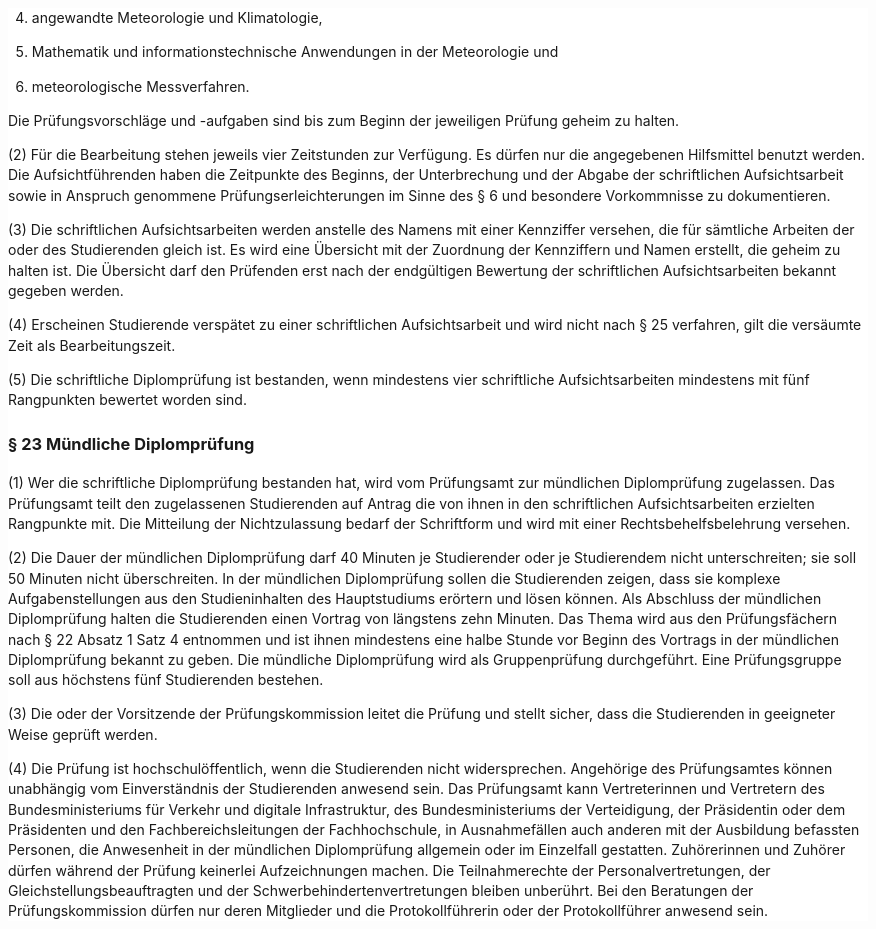 
4.  angewandte Meteorologie und Klimatologie,


5.  Mathematik und informationstechnische Anwendungen in der Meteorologie und


6.  meteorologische Messverfahren.



Die Prüfungsvorschläge und -aufgaben sind bis zum Beginn der jeweiligen Prüfung geheim zu halten.

(2) Für die Bearbeitung stehen jeweils vier Zeitstunden zur Verfügung. Es dürfen nur die angegebenen Hilfsmittel benutzt werden. Die Aufsichtführenden haben die Zeitpunkte des Beginns, der Unterbrechung und der Abgabe der schriftlichen Aufsichtsarbeit sowie in Anspruch genommene Prüfungserleichterungen im Sinne des § 6 und besondere Vorkommnisse zu dokumentieren.

(3) Die schriftlichen Aufsichtsarbeiten werden anstelle des Namens mit einer Kennziffer versehen, die für sämtliche Arbeiten der oder des Studierenden gleich ist. Es wird eine Übersicht mit der Zuordnung der Kennziffern und Namen erstellt, die geheim zu halten ist. Die Übersicht darf den Prüfenden erst nach der endgültigen Bewertung der schriftlichen Aufsichtsarbeiten bekannt gegeben werden.

(4) Erscheinen Studierende verspätet zu einer schriftlichen Aufsichtsarbeit und wird nicht nach § 25 verfahren, gilt die versäumte Zeit als Bearbeitungszeit.

(5) Die schriftliche Diplomprüfung ist bestanden, wenn mindestens vier schriftliche Aufsichtsarbeiten mindestens mit fünf Rangpunkten bewertet worden sind.


### § 23 Mündliche Diplomprüfung

(1) Wer die schriftliche Diplomprüfung bestanden hat, wird vom Prüfungsamt zur mündlichen Diplomprüfung zugelassen. Das Prüfungsamt teilt den zugelassenen Studierenden auf Antrag die von ihnen in den schriftlichen Aufsichtsarbeiten erzielten Rangpunkte mit. Die Mitteilung der Nichtzulassung bedarf der Schriftform und wird mit einer Rechtsbehelfsbelehrung versehen.

(2) Die Dauer der mündlichen Diplomprüfung darf 40 Minuten je Studierender oder je Studierendem nicht unterschreiten; sie soll 50 Minuten nicht überschreiten. In der mündlichen Diplomprüfung sollen die Studierenden zeigen, dass sie komplexe Aufgabenstellungen aus den Studieninhalten des Hauptstudiums erörtern und lösen können. Als Abschluss der mündlichen Diplomprüfung halten die Studierenden einen Vortrag von längstens zehn Minuten. Das Thema wird aus den Prüfungsfächern nach § 22 Absatz 1 Satz 4 entnommen und ist ihnen mindestens eine halbe Stunde vor Beginn des Vortrags in der mündlichen Diplomprüfung bekannt zu geben. Die mündliche Diplomprüfung wird als Gruppenprüfung durchgeführt. Eine Prüfungsgruppe soll aus höchstens fünf Studierenden bestehen.

(3) Die oder der Vorsitzende der Prüfungskommission leitet die Prüfung und stellt sicher, dass die Studierenden in geeigneter Weise geprüft werden.

(4) Die Prüfung ist hochschulöffentlich, wenn die Studierenden nicht widersprechen. Angehörige des Prüfungsamtes können unabhängig vom Einverständnis der Studierenden anwesend sein. Das Prüfungsamt kann Vertreterinnen und Vertretern des Bundesministeriums für Verkehr und digitale Infrastruktur, des Bundesministeriums der Verteidigung, der Präsidentin oder dem Präsidenten und den Fachbereichsleitungen der Fachhochschule, in Ausnahmefällen auch anderen mit der Ausbildung befassten Personen, die Anwesenheit in der mündlichen Diplomprüfung allgemein oder im Einzelfall gestatten. Zuhörerinnen und Zuhörer dürfen während der Prüfung keinerlei Aufzeichnungen machen. Die Teilnahmerechte der Personalvertretungen, der Gleichstellungsbeauftragten und der Schwerbehindertenvertretungen bleiben unberührt. Bei den Beratungen der Prüfungskommission dürfen nur deren Mitglieder und die Protokollführerin oder der Protokollführer anwesend sein.
